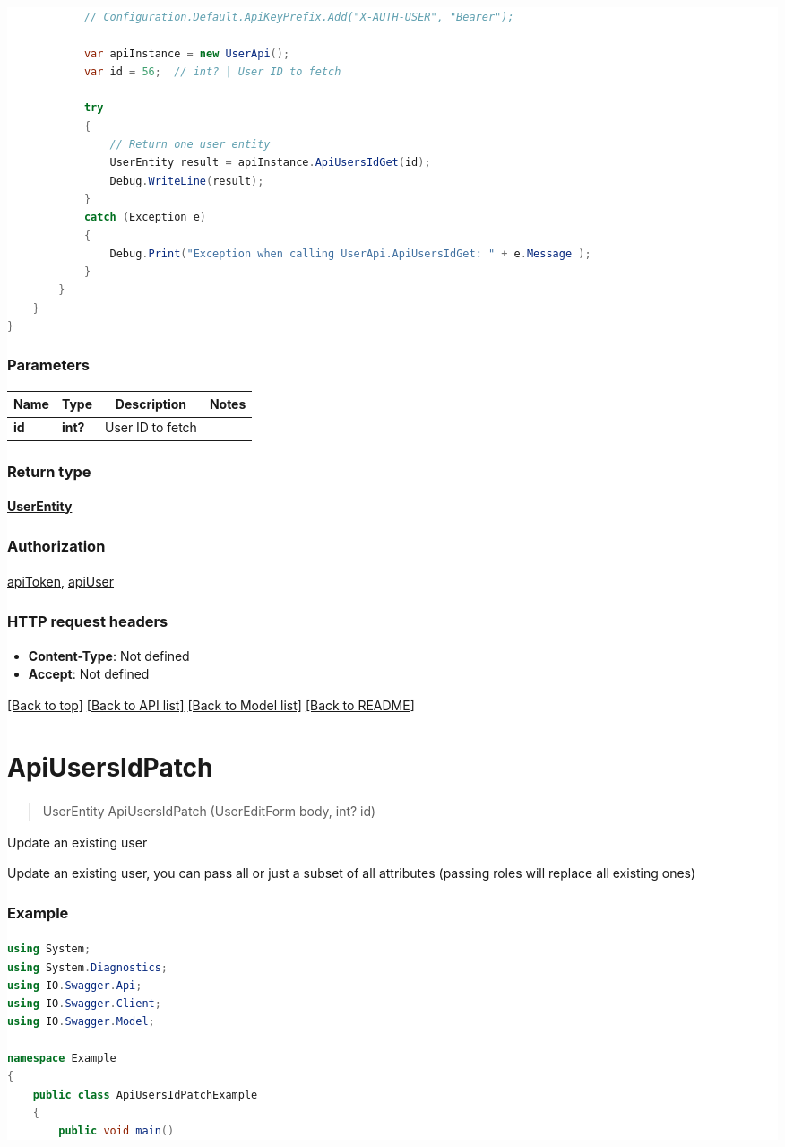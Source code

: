 ```csharp
            // Configuration.Default.ApiKeyPrefix.Add("X-AUTH-USER", "Bearer");

            var apiInstance = new UserApi();
            var id = 56;  // int? | User ID to fetch

            try
            {
                // Return one user entity
                UserEntity result = apiInstance.ApiUsersIdGet(id);
                Debug.WriteLine(result);
            }
            catch (Exception e)
            {
                Debug.Print("Exception when calling UserApi.ApiUsersIdGet: " + e.Message );
            }
        }
    }
}
```

### Parameters

Name | Type | Description  | Notes
------------- | ------------- | ------------- | -------------
 **id** | **int?**| User ID to fetch | 

### Return type

[**UserEntity**](UserEntity.md)

### Authorization

[apiToken](../README.md#apiToken), [apiUser](../README.md#apiUser)

### HTTP request headers

 - **Content-Type**: Not defined
 - **Accept**: Not defined

[[Back to top]](#) [[Back to API list]](../README.md#documentation-for-api-endpoints) [[Back to Model list]](../README.md#documentation-for-models) [[Back to README]](../README.md)

<a name="apiusersidpatch"></a>
# **ApiUsersIdPatch**
> UserEntity ApiUsersIdPatch (UserEditForm body, int? id)

Update an existing user

Update an existing user, you can pass all or just a subset of all attributes (passing roles will replace all existing ones)

### Example
```csharp
using System;
using System.Diagnostics;
using IO.Swagger.Api;
using IO.Swagger.Client;
using IO.Swagger.Model;

namespace Example
{
    public class ApiUsersIdPatchExample
    {
        public void main()
```
